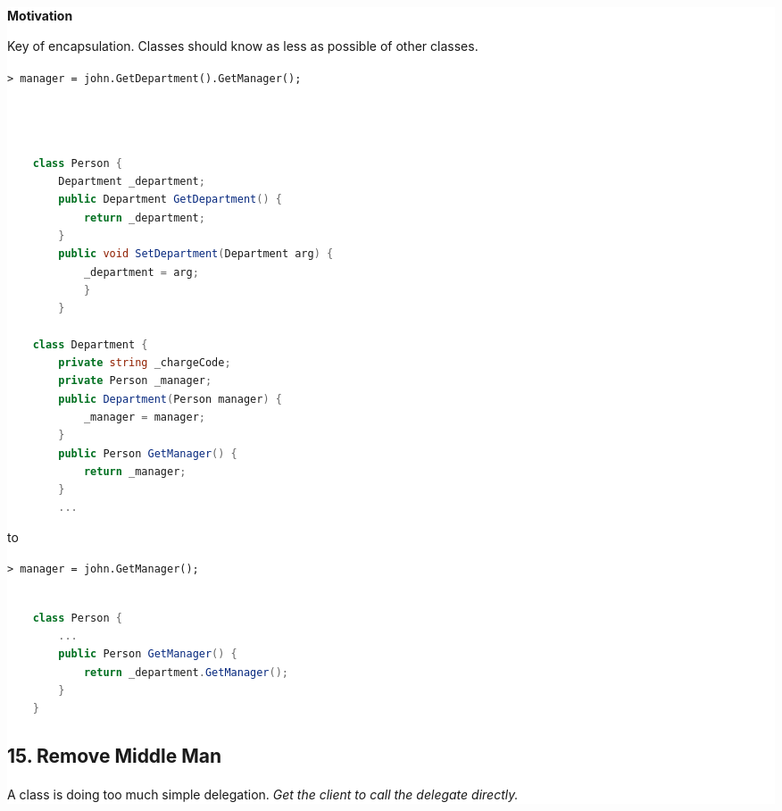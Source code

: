 ```csharp

```

**Motivation**

Key of encapsulation.
Classes should know as less as possible of other classes.

`> manager = john.GetDepartment().GetManager();`

```csharp



	class Person {
		Department _department;
		public Department GetDepartment() {
			return _department;
		}
		public void SetDepartment(Department arg) {
			_department = arg;
			}
		}

	class Department {
		private string _chargeCode;
		private Person _manager;
		public Department(Person manager) {
			_manager = manager;
		}
		public Person GetManager() {
			return _manager;
		}
		...
```

to

`> manager = john.GetManager();`

```csharp

	class Person {
		...
		public Person GetManager() {
			return _department.GetManager();
		}
	}
```

## 15. Remove Middle Man

A class is doing too much simple delegation.
_Get the client to call the delegate directly._
